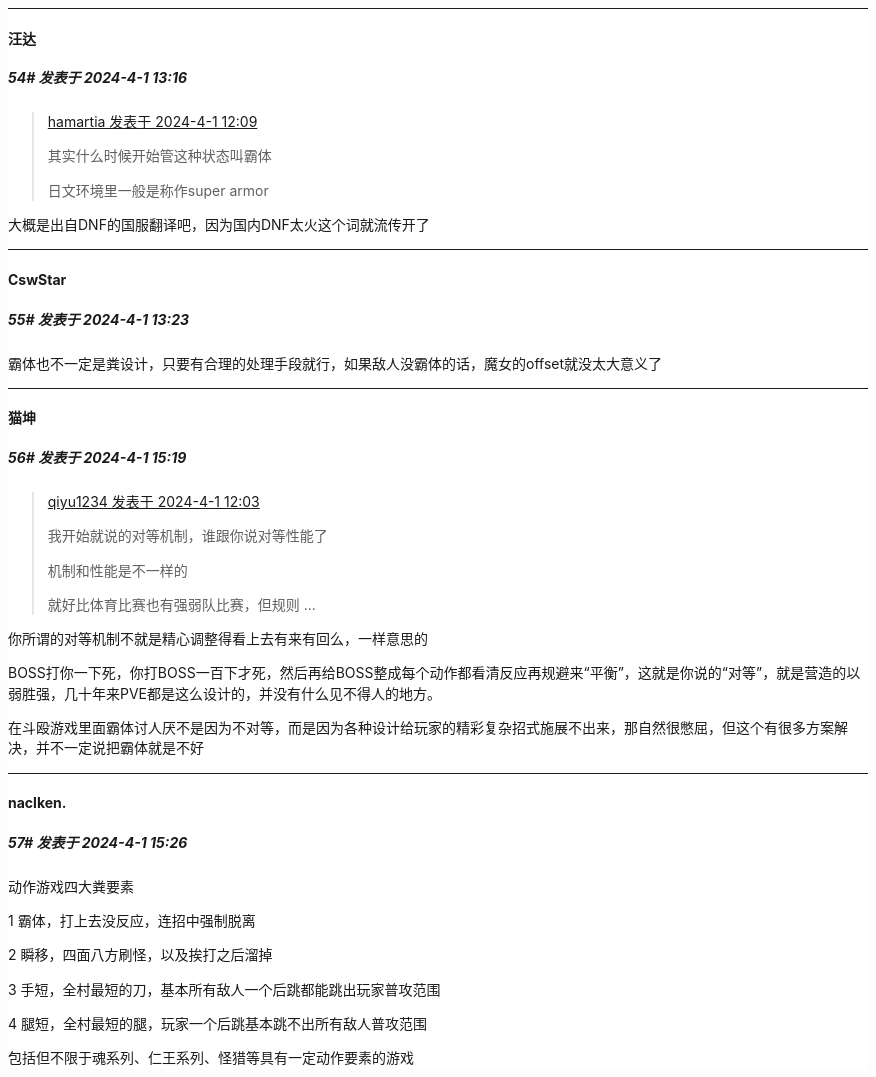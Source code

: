 
*****

####  汪达  
##### 54#       发表于 2024-4-1 13:16

<blockquote><a href="httphttps://bbs.saraba1st.com/2b/forum.php?mod=redirect&amp;goto=findpost&amp;pid=64445686&amp;ptid=2177976" target="_blank">hamartia 发表于 2024-4-1 12:09</a>

其实什么时候开始管这种状态叫霸体

日文环境里一般是称作super armor</blockquote>
大概是出自DNF的国服翻译吧，因为国内DNF太火这个词就流传开了


*****

####  CswStar  
##### 55#       发表于 2024-4-1 13:23

霸体也不一定是粪设计，只要有合理的处理手段就行，如果敌人没霸体的话，魔女的offset就没太大意义了


*****

####  猫坤  
##### 56#       发表于 2024-4-1 15:19

<blockquote><a href="httphttps://bbs.saraba1st.com/2b/forum.php?mod=redirect&amp;goto=findpost&amp;pid=64445611&amp;ptid=2177976" target="_blank">qiyu1234 发表于 2024-4-1 12:03</a>

我开始就说的对等机制，谁跟你说对等性能了

机制和性能是不一样的

就好比体育比赛也有强弱队比赛，但规则 ...</blockquote>
你所谓的对等机制不就是精心调整得看上去有来有回么，一样意思的

BOSS打你一下死，你打BOSS一百下才死，然后再给BOSS整成每个动作都看清反应再规避来“平衡”，这就是你说的“对等”，就是营造的以弱胜强，几十年来PVE都是这么设计的，并没有什么见不得人的地方。

在斗殴游戏里面霸体讨人厌不是因为不对等，而是因为各种设计给玩家的精彩复杂招式施展不出来，那自然很憋屈，但这个有很多方案解决，并不一定说把霸体就是不好


*****

####  naclken.  
##### 57#       发表于 2024-4-1 15:26

动作游戏四大粪要素

1 霸体，打上去没反应，连招中强制脱离

2 瞬移，四面八方刷怪，以及挨打之后溜掉

3 手短，全村最短的刀，基本所有敌人一个后跳都能跳出玩家普攻范围

4 腿短，全村最短的腿，玩家一个后跳基本跳不出所有敌人普攻范围

包括但不限于魂系列、仁王系列、怪猎等具有一定动作要素的游戏
